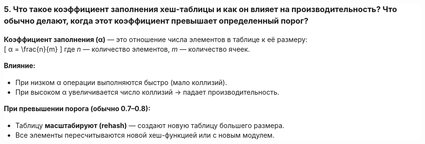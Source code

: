 ### 5. Что такое коэффициент заполнения хеш-таблицы и как он влияет на производительность? Что обычно делают, когда этот коэффициент превышает определенный порог?
**Коэффициент заполнения (α)** — это отношение числа элементов в таблице к её размеру:  
\[
α = \frac{n}{m}
\]
где *n* — количество элементов, *m* — количество ячеек.  

**Влияние:**
- При низком α операции выполняются быстро (мало коллизий).  
- При высоком α увеличивается число коллизий → падает производительность.

**При превышении порога (обычно 0.7–0.8):**
- Таблицу **масштабируют (rehash)** — создают новую таблицу большего размера.  
- Все элементы пересчитываются новой хеш-функцией или с новым модулем.


